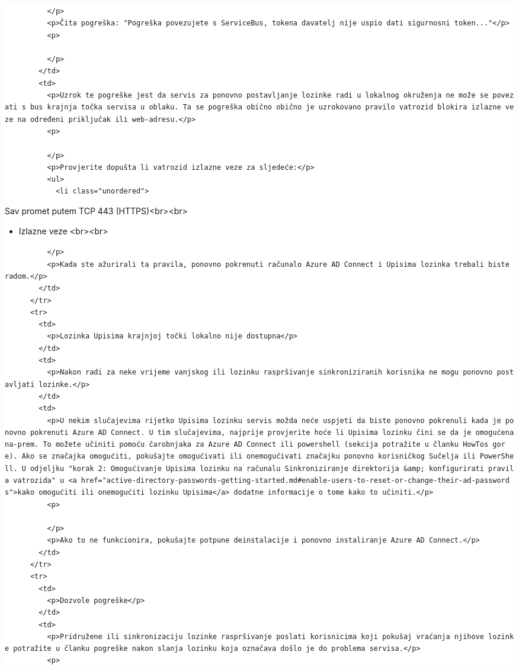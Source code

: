 
              </p>
              <p>Čita pogreška: "Pogreška povezujete s ServiceBus, tokena davatelj nije uspio dati sigurnosni token..."</p>
              <p>

              </p>
            </td>
            <td>
              <p>Uzrok te pogreške jest da servis za ponovno postavljanje lozinke radi u lokalnog okruženja ne može se povezati s bus krajnja točka servisa u oblaku. Ta se pogreška obično obično je uzrokovano pravilo vatrozid blokira izlazne veze na određeni priključak ili web-adresu.</p>
              <p>

              </p>
              <p>Provjerite dopušta li vatrozid izlazne veze za sljedeće:</p>
              <ul>
                <li class="unordered">
Sav promet putem TCP 443 (HTTPS)<br\><br\></li>
              </ul>
              <ul>
                <li class="unordered">
Izlazne veze <br\><br\></li>
              </ul>
              <p>

              </p>
              <p>Kada ste ažurirali ta pravila, ponovno pokrenuti računalo Azure AD Connect i Upisima lozinka trebali biste radom.</p>
            </td>
          </tr>
          <tr>
            <td>
              <p>Lozinka Upisima krajnjoj točki lokalno nije dostupna</p>
            </td>
            <td>
              <p>Nakon radi za neke vrijeme vanjskog ili lozinku raspršivanje sinkroniziranih korisnika ne mogu ponovno postavljati lozinke.</p>
            </td>
            <td>
              <p>U nekim slučajevima rijetko Upisima lozinku servis možda neće uspjeti da biste ponovno pokrenuli kada je ponovno pokrenuti Azure AD Connect. U tim slučajevima, najprije provjerite hoće li Upisima lozinku čini se da je omogućena na-prem. To možete učiniti pomoću čarobnjaka za Azure AD Connect ili powershell (sekcija potražite u članku HowTos gore). Ako se značajka omogućiti, pokušajte omogućivati ili onemogućivati značajku ponovno korisničkog Sučelja ili PowerShell. U odjeljku "korak 2: Omogućivanje Upisima lozinku na računalu Sinkroniziranje direktorija &amp; konfigurirati pravila vatrozida" u <a href="active-directory-passwords-getting-started.md#enable-users-to-reset-or-change-their-ad-passwords">kako omogućiti ili onemogućiti lozinku Upisima</a> dodatne informacije o tome kako to učiniti.</p>
              <p>

              </p>
              <p>Ako to ne funkcionira, pokušajte potpune deinstalacije i ponovno instaliranje Azure AD Connect.</p>
            </td>
          </tr>
          <tr>
            <td>
              <p>Dozvole pogreške</p>
            </td>
            <td>
              <p>Pridružene ili sinkronizaciju lozinke raspršivanje poslati korisnicima koji pokušaj vraćanja njihove lozinke potražite u članku pogreške nakon slanja lozinku koja označava došlo je do problema servisa.</p>
              <p>
